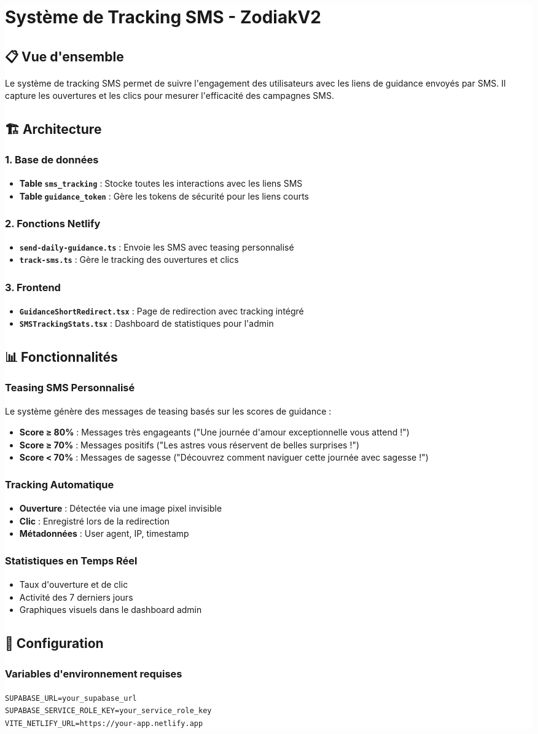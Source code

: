 # Système de Tracking SMS - ZodiakV2

## 📋 Vue d'ensemble

Le système de tracking SMS permet de suivre l'engagement des utilisateurs avec les liens de guidance envoyés par SMS. Il capture les ouvertures et les clics pour mesurer l'efficacité des campagnes SMS.

## 🏗️ Architecture

### 1. Base de données
- **Table `sms_tracking`** : Stocke toutes les interactions avec les liens SMS
- **Table `guidance_token`** : Gère les tokens de sécurité pour les liens courts

### 2. Fonctions Netlify
- **`send-daily-guidance.ts`** : Envoie les SMS avec teasing personnalisé
- **`track-sms.ts`** : Gère le tracking des ouvertures et clics

### 3. Frontend
- **`GuidanceShortRedirect.tsx`** : Page de redirection avec tracking intégré
- **`SMSTrackingStats.tsx`** : Dashboard de statistiques pour l'admin

## 📊 Fonctionnalités

### Teasing SMS Personnalisé
Le système génère des messages de teasing basés sur les scores de guidance :

- **Score ≥ 80%** : Messages très engageants ("Une journée d'amour exceptionnelle vous attend !")
- **Score ≥ 70%** : Messages positifs ("Les astres vous réservent de belles surprises !")
- **Score < 70%** : Messages de sagesse ("Découvrez comment naviguer cette journée avec sagesse !")

### Tracking Automatique
- **Ouverture** : Détectée via une image pixel invisible
- **Clic** : Enregistré lors de la redirection
- **Métadonnées** : User agent, IP, timestamp

### Statistiques en Temps Réel
- Taux d'ouverture et de clic
- Activité des 7 derniers jours
- Graphiques visuels dans le dashboard admin

## 🔧 Configuration

### Variables d'environnement requises
```env
SUPABASE_URL=your_supabase_url
SUPABASE_SERVICE_ROLE_KEY=your_service_role_key
VITE_NETLIFY_URL=https://your-app.netlify.app
```
